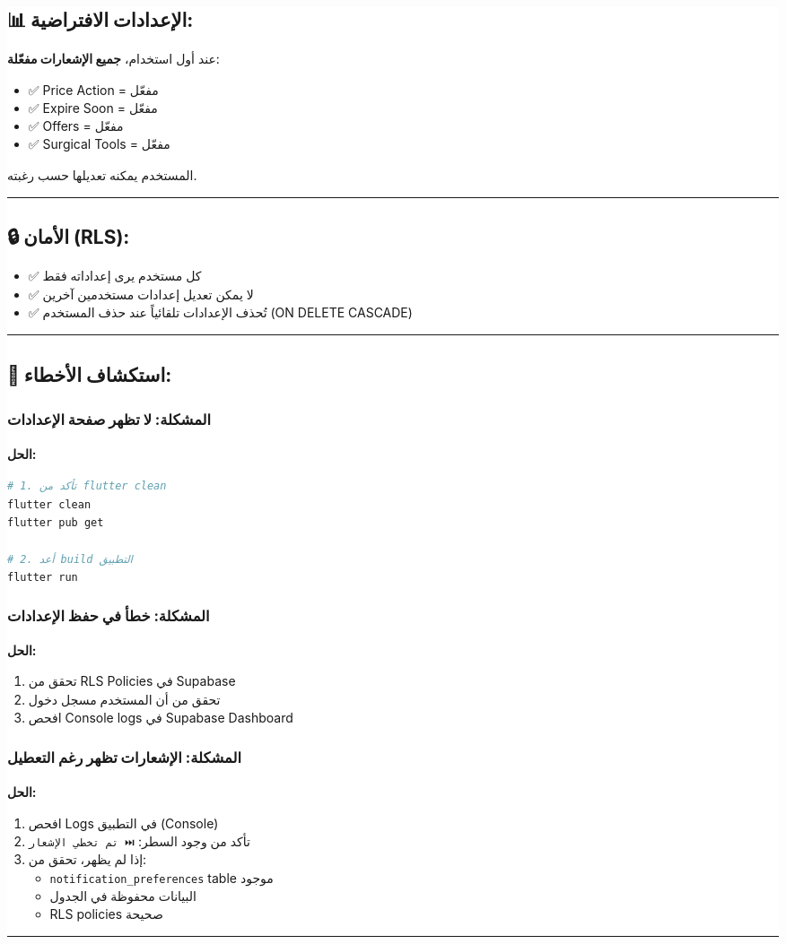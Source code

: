 
## 📊 الإعدادات الافتراضية:

عند أول استخدام، **جميع الإشعارات مفعّلة**:
- ✅ Price Action = مفعّل
- ✅ Expire Soon = مفعّل
- ✅ Offers = مفعّل
- ✅ Surgical Tools = مفعّل

المستخدم يمكنه تعديلها حسب رغبته.

---

## 🔒 الأمان (RLS):

- ✅ كل مستخدم يرى إعداداته فقط
- ✅ لا يمكن تعديل إعدادات مستخدمين آخرين
- ✅ تُحذف الإعدادات تلقائياً عند حذف المستخدم (ON DELETE CASCADE)

---

## 🐛 استكشاف الأخطاء:

### المشكلة: لا تظهر صفحة الإعدادات

**الحل:**
```bash
# 1. تأكد من flutter clean
flutter clean
flutter pub get

# 2. أعد build التطبيق
flutter run
```

### المشكلة: خطأ في حفظ الإعدادات

**الحل:**
1. تحقق من RLS Policies في Supabase
2. تحقق من أن المستخدم مسجل دخول
3. افحص Console logs في Supabase Dashboard

### المشكلة: الإشعارات تظهر رغم التعطيل

**الحل:**
1. افحص Logs في التطبيق (Console)
2. تأكد من وجود السطر: `⏭️ تم تخطي الإشعار`
3. إذا لم يظهر، تحقق من:
   - `notification_preferences` table موجود
   - البيانات محفوظة في الجدول
   - RLS policies صحيحة

---